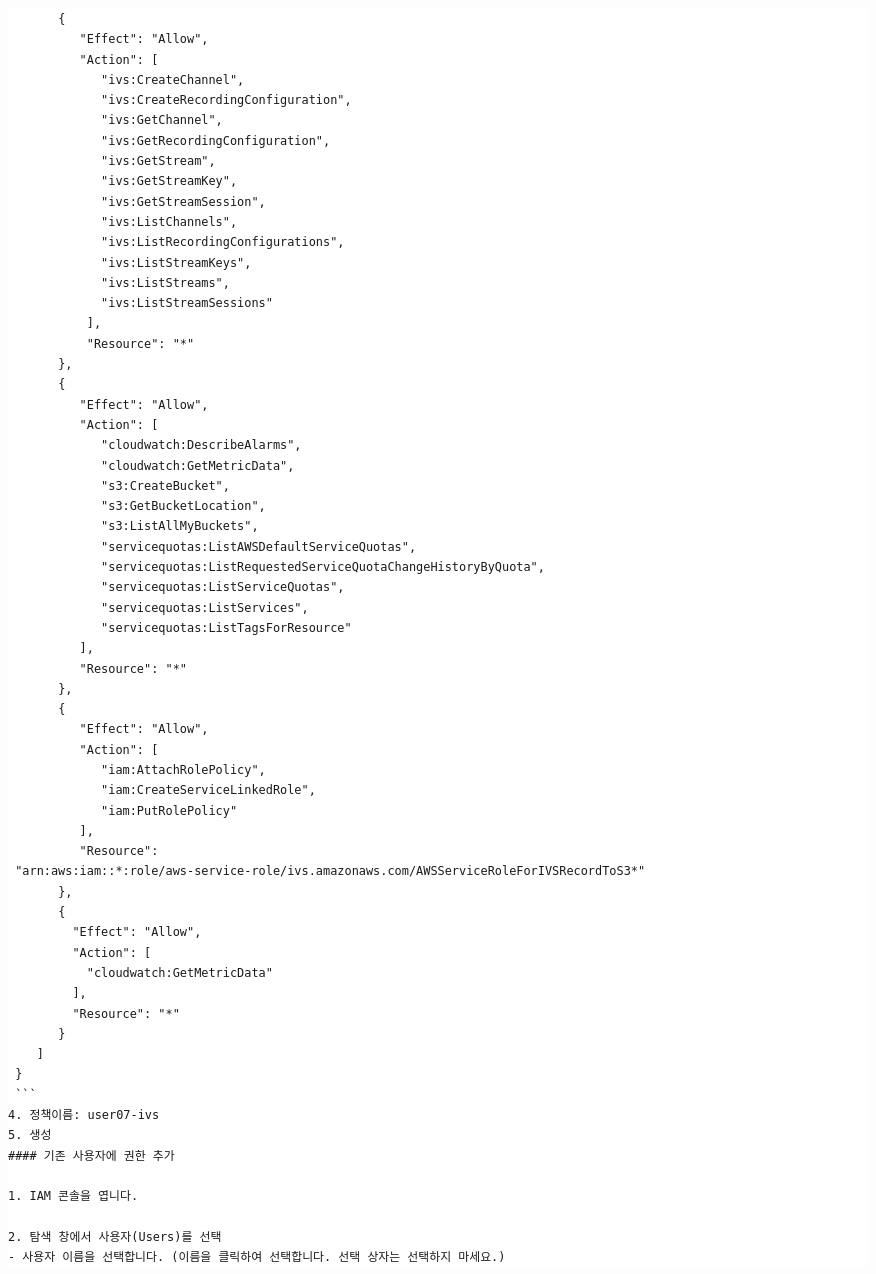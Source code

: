    ```
          {
             "Effect": "Allow",
             "Action": [
                "ivs:CreateChannel",
                "ivs:CreateRecordingConfiguration",
                "ivs:GetChannel",
                "ivs:GetRecordingConfiguration",
                "ivs:GetStream",
                "ivs:GetStreamKey",
                "ivs:GetStreamSession",
                "ivs:ListChannels",
                "ivs:ListRecordingConfigurations",
                "ivs:ListStreamKeys",
                "ivs:ListStreams",
                "ivs:ListStreamSessions"
              ],
              "Resource": "*"
          },
          {
             "Effect": "Allow",
             "Action": [
                "cloudwatch:DescribeAlarms",
                "cloudwatch:GetMetricData",
                "s3:CreateBucket",
                "s3:GetBucketLocation",
                "s3:ListAllMyBuckets",
                "servicequotas:ListAWSDefaultServiceQuotas",
                "servicequotas:ListRequestedServiceQuotaChangeHistoryByQuota",
                "servicequotas:ListServiceQuotas",
                "servicequotas:ListServices",
                "servicequotas:ListTagsForResource"
             ],
             "Resource": "*"
          },
          {
             "Effect": "Allow",
             "Action": [
                "iam:AttachRolePolicy",
                "iam:CreateServiceLinkedRole",
                "iam:PutRolePolicy"
             ],
             "Resource": 
    "arn:aws:iam::*:role/aws-service-role/ivs.amazonaws.com/AWSServiceRoleForIVSRecordToS3*"
          },
          {
            "Effect": "Allow",
            "Action": [
              "cloudwatch:GetMetricData"
            ],
            "Resource": "*"
          }
       ]
    }
    ```
4. 정책이름: user07-ivs
5. 생성
#### 기존 사용자에 권한 추가

1. IAM 콘솔을 엽니다.

2. 탐색 창에서 사용자(Users)를 선택
   - 사용자 이름을 선택합니다. (이름을 클릭하여 선택합니다. 선택 상자는 선택하지 마세요.)

   ```